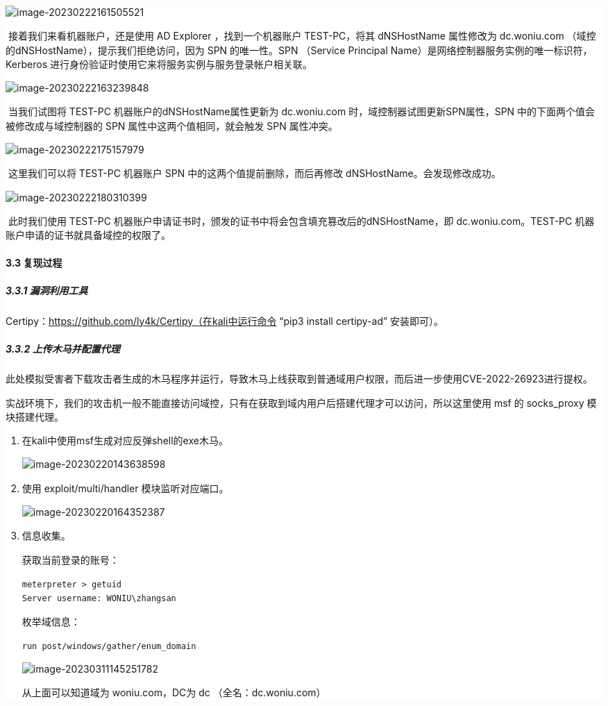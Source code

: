 ![image-20230222161505521](https://woniumd.oss-cn-hangzhou.aliyuncs.com/security/zhengyu/202302221746090.png)

​       接着我们来看机器账户，还是使用 AD Explorer ，找到一个机器账户 TEST-PC，将其 dNSHostName 属性修改为 dc.woniu.com （域控的dNSHostName），提示我们拒绝访问，因为 SPN 的唯一性。SPN （Service Principal Name）是网络控制器服务实例的唯一标识符，Kerberos 进行身份验证时使用它来将服务实例与服务登录帐户相关联。

![image-20230222163239848](https://woniumd.oss-cn-hangzhou.aliyuncs.com/security/zhengyu/202302221746102.png)

​		当我们试图将 TEST-PC 机器账户的dNSHostName属性更新为 dc.woniu.com 时，域控制器试图更新SPN属性，SPN 中的下面两个值会被修改成与域控制器的 SPN 属性中这两个值相同，就会触发 SPN 属性冲突。

![image-20230222175157979](https://woniumd.oss-cn-hangzhou.aliyuncs.com/security/zhengyu/202302221751037.png)

​		这里我们可以将 TEST-PC 机器账户 SPN 中的这两个值提前删除，而后再修改 dNSHostName。会发现修改成功。

![image-20230222180310399](https://woniumd.oss-cn-hangzhou.aliyuncs.com/security/zhengyu/202302221803436.png)

​		此时我们使用 TEST-PC 机器账户申请证书时，颁发的证书中将会包含填充篡改后的dNSHostName，即 dc.woniu.com。TEST\-PC 机器账户申请的证书就具备域控的权限了。

#### 3.3 复现过程

##### 3.3.1 漏洞利用工具

Certipy：https://github.com/ly4k/Certipy（在kali中运行命令 “pip3 install certipy-ad” 安装即可）。

##### 3.3.2 上传木马并配置代理

​		此处模拟受害者下载攻击者生成的木马程序并运行，导致木马上线获取到普通域用户权限，而后进一步使用CVE-2022-26923进行提权。

​		实战环境下，我们的攻击机一般不能直接访问域控，只有在获取到域内用户后搭建代理才可以访问，所以这里使用 msf 的 socks_proxy 模块搭建代理。

1. 在kali中使用msf生成对应反弹shell的exe木马。

   ![image-20230220143638598](https://woniumd.oss-cn-hangzhou.aliyuncs.com/security/zhengyu/202302201437208.png)

2. 使用 exploit/multi/handler 模块监听对应端口。

   ![image-20230220164352387](https://woniumd.oss-cn-hangzhou.aliyuncs.com/security/zhengyu/202302201643462.png)

3. 信息收集。

   获取当前登录的账号：

   ```
   meterpreter > getuid
   Server username: WONIU\zhangsan
   ```

   枚举域信息：

   ```
   run post/windows/gather/enum_domain
   ```

   ![image-20230311145251782](https://s2.loli.net/2023/03/11/wfX1ZmKgrpQPVLq.png)

   从上面可以知道域为 woniu.com，DC为 dc （全名：dc.woniu.com）
